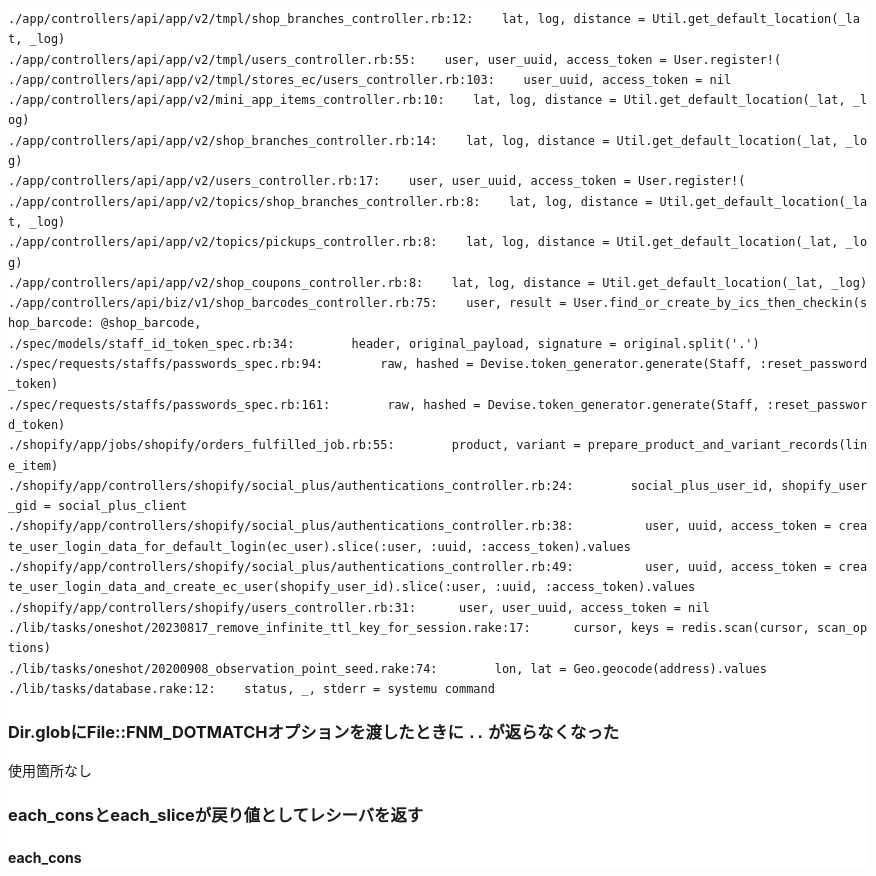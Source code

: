 ```shell
./app/controllers/api/app/v2/tmpl/shop_branches_controller.rb:12:    lat, log, distance = Util.get_default_location(_lat, _log)
./app/controllers/api/app/v2/tmpl/users_controller.rb:55:    user, user_uuid, access_token = User.register!(
./app/controllers/api/app/v2/tmpl/stores_ec/users_controller.rb:103:    user_uuid, access_token = nil
./app/controllers/api/app/v2/mini_app_items_controller.rb:10:    lat, log, distance = Util.get_default_location(_lat, _log)
./app/controllers/api/app/v2/shop_branches_controller.rb:14:    lat, log, distance = Util.get_default_location(_lat, _log)
./app/controllers/api/app/v2/users_controller.rb:17:    user, user_uuid, access_token = User.register!(
./app/controllers/api/app/v2/topics/shop_branches_controller.rb:8:    lat, log, distance = Util.get_default_location(_lat, _log)
./app/controllers/api/app/v2/topics/pickups_controller.rb:8:    lat, log, distance = Util.get_default_location(_lat, _log)
./app/controllers/api/app/v2/shop_coupons_controller.rb:8:    lat, log, distance = Util.get_default_location(_lat, _log)
./app/controllers/api/biz/v1/shop_barcodes_controller.rb:75:    user, result = User.find_or_create_by_ics_then_checkin(shop_barcode: @shop_barcode,
./spec/models/staff_id_token_spec.rb:34:        header, original_payload, signature = original.split('.')
./spec/requests/staffs/passwords_spec.rb:94:        raw, hashed = Devise.token_generator.generate(Staff, :reset_password_token)
./spec/requests/staffs/passwords_spec.rb:161:        raw, hashed = Devise.token_generator.generate(Staff, :reset_password_token)
./shopify/app/jobs/shopify/orders_fulfilled_job.rb:55:        product, variant = prepare_product_and_variant_records(line_item)
./shopify/app/controllers/shopify/social_plus/authentications_controller.rb:24:        social_plus_user_id, shopify_user_gid = social_plus_client
./shopify/app/controllers/shopify/social_plus/authentications_controller.rb:38:          user, uuid, access_token = create_user_login_data_for_default_login(ec_user).slice(:user, :uuid, :access_token).values
./shopify/app/controllers/shopify/social_plus/authentications_controller.rb:49:          user, uuid, access_token = create_user_login_data_and_create_ec_user(shopify_user_id).slice(:user, :uuid, :access_token).values
./shopify/app/controllers/shopify/users_controller.rb:31:      user, user_uuid, access_token = nil
./lib/tasks/oneshot/20230817_remove_infinite_ttl_key_for_session.rake:17:      cursor, keys = redis.scan(cursor, scan_options)
./lib/tasks/oneshot/20200908_observation_point_seed.rake:74:        lon, lat = Geo.geocode(address).values
./lib/tasks/database.rake:12:    status, _, stderr = systemu command
```

### Dir.globにFile::FNM_DOTMATCHオプションを渡したときに `..` が返らなくなった

使用箇所なし

### each_consとeach_sliceが戻り値としてレシーバを返す

#### each_cons
